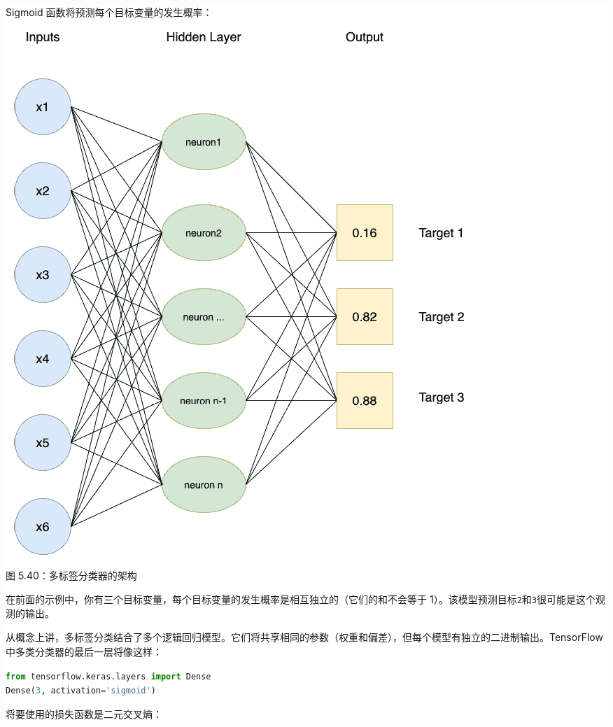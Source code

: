 Sigmoid 函数将预测每个目标变量的发生概率：

![图 5.40：多标签分类器的架构](img/B16341_05_40.jpg)

图 5.40：多标签分类器的架构

在前面的示例中，你有三个目标变量，每个目标变量的发生概率是相互独立的（它们的和不会等于 1）。该模型预测目标`2`和`3`很可能是这个观测的输出。

从概念上讲，多标签分类结合了多个逻辑回归模型。它们将共享相同的参数（权重和偏差），但每个模型有独立的二进制输出。TensorFlow 中多类分类器的最后一层将像这样：

```py
from tensorflow.keras.layers import Dense
Dense(3, activation='sigmoid')
```

将要使用的损失函数是二元交叉熵：
